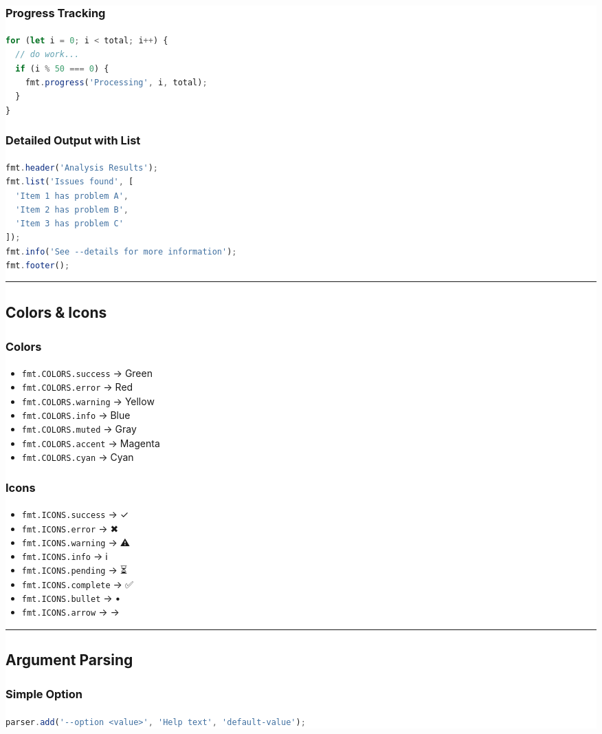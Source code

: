### Progress Tracking
```javascript
for (let i = 0; i < total; i++) {
  // do work...
  if (i % 50 === 0) {
    fmt.progress('Processing', i, total);
  }
}
```

### Detailed Output with List
```javascript
fmt.header('Analysis Results');
fmt.list('Issues found', [
  'Item 1 has problem A',
  'Item 2 has problem B',
  'Item 3 has problem C'
]);
fmt.info('See --details for more information');
fmt.footer();
```

---

## Colors & Icons

### Colors
- `fmt.COLORS.success` → Green
- `fmt.COLORS.error` → Red
- `fmt.COLORS.warning` → Yellow
- `fmt.COLORS.info` → Blue
- `fmt.COLORS.muted` → Gray
- `fmt.COLORS.accent` → Magenta
- `fmt.COLORS.cyan` → Cyan

### Icons
- `fmt.ICONS.success` → ✓
- `fmt.ICONS.error` → ✖
- `fmt.ICONS.warning` → ⚠
- `fmt.ICONS.info` → ℹ
- `fmt.ICONS.pending` → ⏳
- `fmt.ICONS.complete` → ✅
- `fmt.ICONS.bullet` → •
- `fmt.ICONS.arrow` → →

---

## Argument Parsing

### Simple Option
```javascript
parser.add('--option <value>', 'Help text', 'default-value');
```
